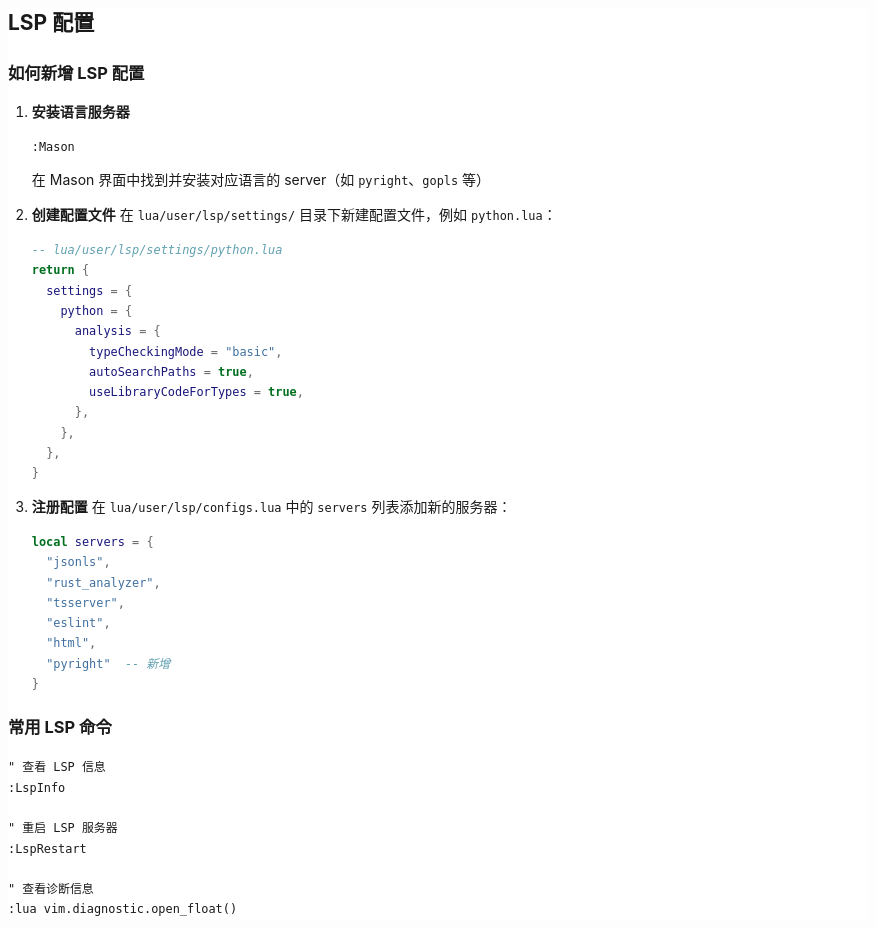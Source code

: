 ## LSP 配置

### 如何新增 LSP 配置

1. **安装语言服务器**
   ```vim
   :Mason
   ```
   在 Mason 界面中找到并安装对应语言的 server（如 `pyright`、`gopls` 等）

2. **创建配置文件**
   在 `lua/user/lsp/settings/` 目录下新建配置文件，例如 `python.lua`：
   ```lua
   -- lua/user/lsp/settings/python.lua
   return {
     settings = {
       python = {
         analysis = {
           typeCheckingMode = "basic",
           autoSearchPaths = true,
           useLibraryCodeForTypes = true,
         },
       },
     },
   }
   ```

3. **注册配置**
   在 `lua/user/lsp/configs.lua` 中的 `servers` 列表添加新的服务器：
   ```lua
   local servers = { 
     "jsonls", 
     "rust_analyzer", 
     "tsserver", 
     "eslint", 
     "html",
     "pyright"  -- 新增
   }
   ```

### 常用 LSP 命令

```vim
" 查看 LSP 信息
:LspInfo

" 重启 LSP 服务器
:LspRestart

" 查看诊断信息
:lua vim.diagnostic.open_float()
```
